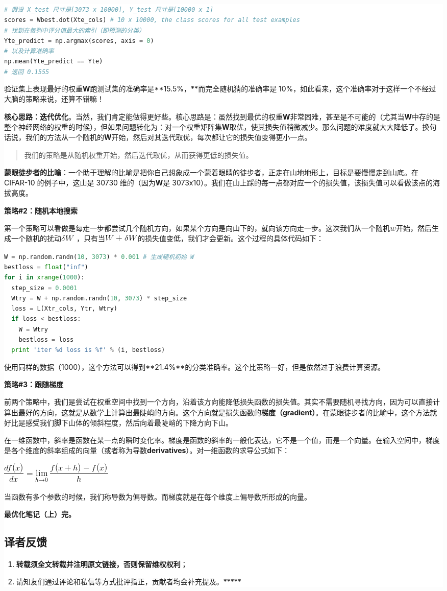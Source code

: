 ```py
# 假设 X_test 尺寸是[3073 x 10000], Y_test 尺寸是[10000 x 1]
scores = Wbest.dot(Xte_cols) # 10 x 10000, the class scores for all test examples
# 找到在每列中评分值最大的索引（即预测的分类）
Yte_predict = np.argmax(scores, axis = 0)
# 以及计算准确率
np.mean(Yte_predict == Yte)
# 返回 0.1555 
```

验证集上表现最好的权重**W**跑测试集的准确率是**15.5%，**而完全随机猜的准确率是 10%，如此看来，这个准确率对于这样一个不经过大脑的策略来说，还算不错嘛！

**核心思路：迭代优化**。当然，我们肯定能做得更好些。核心思路是：虽然找到最优的权重**W**非常困难，甚至是不可能的（尤其当**W**中存的是整个神经网络的权重的时候），但如果问题转化为：对一个权重矩阵集**W**取优，使其损失值稍微减少。那么问题的难度就大大降低了。换句话说，我们的方法从一个随机的**W**开始，然后对其迭代取优，每次都让它的损失值变得更小一点。

> 我们的策略是从随机权重开始，然后迭代取优，从而获得更低的损失值。

**蒙眼徒步者的比喻**：一个助于理解的比喻是把你自己想象成一个蒙着眼睛的徒步者，正走在山地地形上，目标是要慢慢走到山底。在 CIFAR-10 的例子中，这山是 30730 维的（因为**W**是 3073x10）。我们在山上踩的每一点都对应一个的损失值，该损失值可以看做该点的海拔高度。

**策略#2：随机本地搜索**

第一个策略可以看做是每走一步都尝试几个随机方向，如果某个方向是向山下的，就向该方向走一步。这次我们从一个随机![W](img/W.png)开始，然后生成一个随机的扰动![\delta W](img/404dc30ed30361611be1c959652959a4.png) ，只有当![W+\delta W](img/d4a496270172f4f7c742bfd7d896e903.png)的损失值变低，我们才会更新。这个过程的具体代码如下：

```py
W = np.random.randn(10, 3073) * 0.001 # 生成随机初始 W
bestloss = float("inf")
for i in xrange(1000):
  step_size = 0.0001
  Wtry = W + np.random.randn(10, 3073) * step_size
  loss = L(Xtr_cols, Ytr, Wtry)
  if loss < bestloss:
    W = Wtry
    bestloss = loss
  print 'iter %d loss is %f' % (i, bestloss) 
```

使用同样的数据（1000），这个方法可以得到**21.4%**的分类准确率。这个比策略一好，但是依然过于浪费计算资源。

**策略#3：跟随梯度**

前两个策略中，我们是尝试在权重空间中找到一个方向，沿着该方向能降低损失函数的损失值。其实不需要随机寻找方向，因为可以直接计算出最好的方向，这就是从数学上计算出最陡峭的方向。这个方向就是损失函数的**梯度（gradient）**。在蒙眼徒步者的比喻中，这个方法就好比是感受我们脚下山体的倾斜程度，然后向着最陡峭的下降方向下山。

在一维函数中，斜率是函数在某一点的瞬时变化率。梯度是函数的斜率的一般化表达，它不是一个值，而是一个向量。在输入空间中，梯度是各个维度的斜率组成的向量（或者称为导数**derivatives**）。对一维函数的求导公式如下：

![\displaystyle\frac{df(x)}{dx}=\lim_{h\to 0}\frac{f(x+h)-f(x)}{h}](img/09da7847624972128e287fb2d191023a.png)

当函数有多个参数的时候，我们称导数为偏导数。而梯度就是在每个维度上偏导数所形成的向量。

**最优化笔记（上）完。**

## 译者反馈

1.  **转载须全文转载并注明原文链接，否则保留维权权利**；

2.  请知友们通过评论和私信等方式批评指正，贡献者均会补充提及。*****